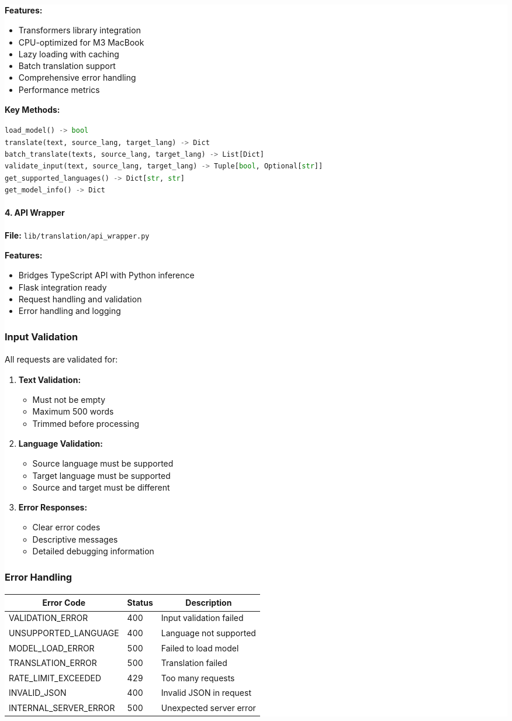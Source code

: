 **Features:**
- Transformers library integration
- CPU-optimized for M3 MacBook
- Lazy loading with caching
- Batch translation support
- Comprehensive error handling
- Performance metrics

**Key Methods:**
```python
load_model() -> bool
translate(text, source_lang, target_lang) -> Dict
batch_translate(texts, source_lang, target_lang) -> List[Dict]
validate_input(text, source_lang, target_lang) -> Tuple[bool, Optional[str]]
get_supported_languages() -> Dict[str, str]
get_model_info() -> Dict
```

#### 4. API Wrapper
**File:** `lib/translation/api_wrapper.py`

**Features:**
- Bridges TypeScript API with Python inference
- Flask integration ready
- Request handling and validation
- Error handling and logging

### Input Validation

All requests are validated for:

1. **Text Validation:**
   - Must not be empty
   - Maximum 500 words
   - Trimmed before processing

2. **Language Validation:**
   - Source language must be supported
   - Target language must be supported
   - Source and target must be different

3. **Error Responses:**
   - Clear error codes
   - Descriptive messages
   - Detailed debugging information

### Error Handling

| Error Code | Status | Description |
|-----------|--------|-------------|
| VALIDATION_ERROR | 400 | Input validation failed |
| UNSUPPORTED_LANGUAGE | 400 | Language not supported |
| MODEL_LOAD_ERROR | 500 | Failed to load model |
| TRANSLATION_ERROR | 500 | Translation failed |
| RATE_LIMIT_EXCEEDED | 429 | Too many requests |
| INVALID_JSON | 400 | Invalid JSON in request |
| INTERNAL_SERVER_ERROR | 500 | Unexpected server error |
